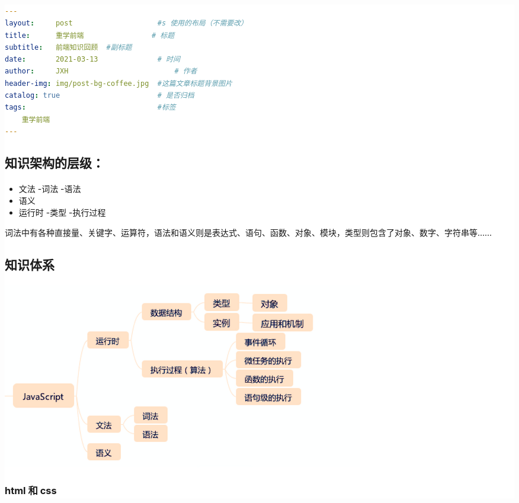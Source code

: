 ```yaml
---
layout:     post   				    #s 使用的布局（不需要改）
title:      重学前端				# 标题 
subtitle:   前端知识回顾  #副标题
date:       2021-03-13				# 时间
author:     JXH 						# 作者
header-img: img/post-bg-coffee.jpg 	#这篇文章标题背景图片
catalog: true 						# 是否归档
tags:								#标签
    重学前端
---
```


## 知识架构的层级：
* 文法
  -词法
  -语法
* 语义
* 运行时 
  -类型
  -执行过程
    
词法中有各种直接量、关键字、运算符，语法和语义则是表达式、语句、函数、对象、模块，类型则包含了对象、数字、字符串等……  

## 知识体系
![知识体系](/img/kuangjia.png)

### html 和 css